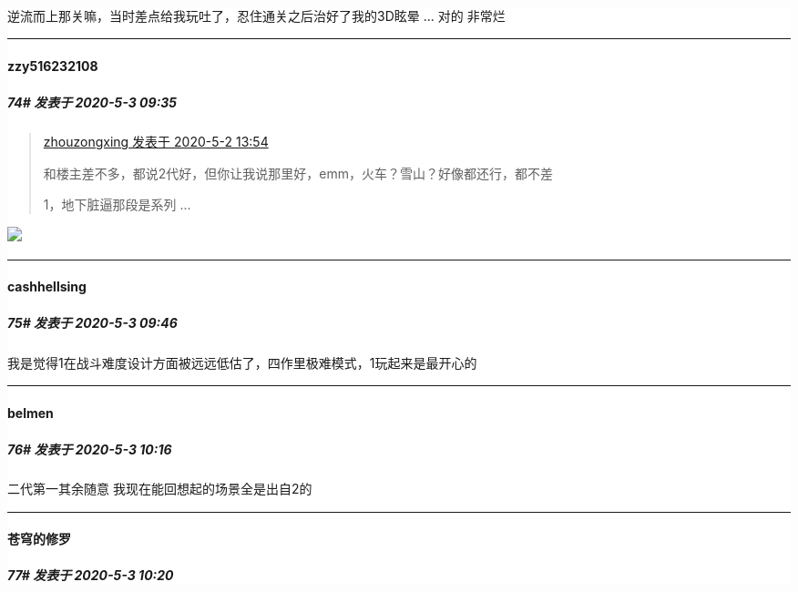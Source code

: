 逆流而上那关嘛，当时差点给我玩吐了，忍住通关之后治好了我的3D眩晕 ...</blockquote>
对的 非常烂







-----

####  zzy516232108  
##### 74#       发表于 2020-5-3 09:35



<blockquote><a href="httphttps://bbs.saraba1st.com/2b/forum.php?mod=redirect&amp;goto=findpost&amp;pid=47278843&amp;ptid=1931755" target="_blank">zhouzongxing 发表于 2020-5-2 13:54</a>

和楼主差不多，都说2代好，但你让我说那里好，emm，火车？雪山？好像都还行，都不差

1，地下脏逼那段是系列 ...</blockquote>
<img src="https://static.saraba1st.com/image/smiley/face2017/068.png" referrerpolicy="no-referrer">







-----

####  cashhellsing  
##### 75#       发表于 2020-5-3 09:46




我是觉得1在战斗难度设计方面被远远低估了，四作里极难模式，1玩起来是最开心的







-----

####  belmen  
##### 76#       发表于 2020-5-3 10:16




二代第一其余随意
我现在能回想起的场景全是出自2的







-----

####  苍穹的修罗  
##### 77#       发表于 2020-5-3 10:20

